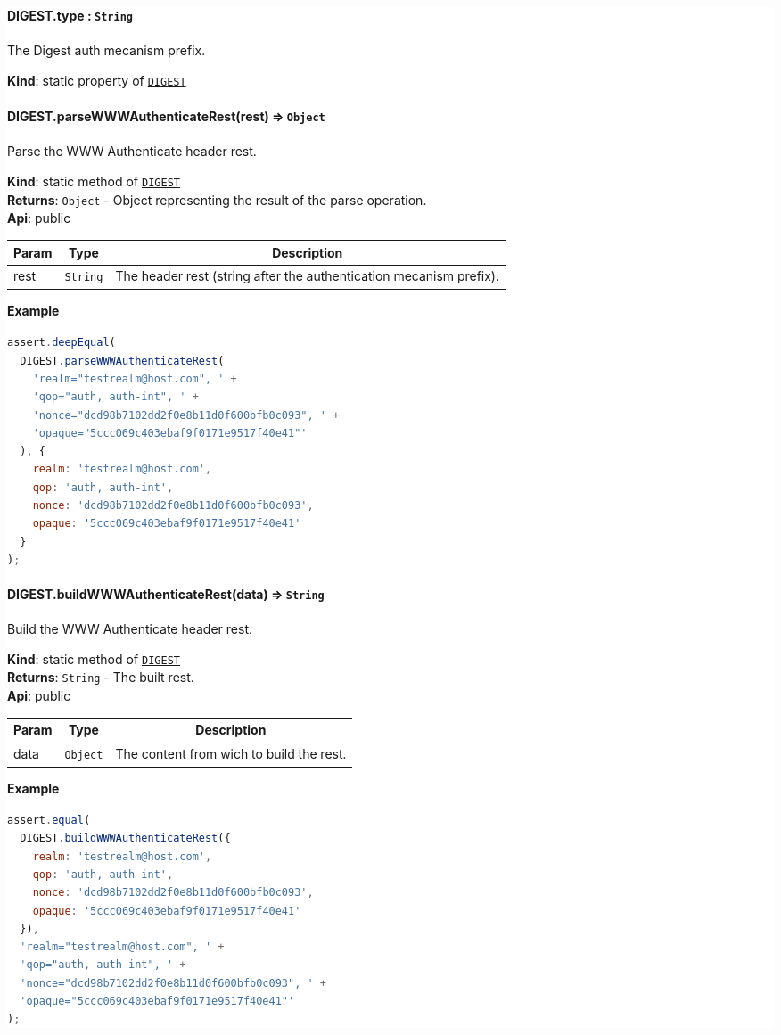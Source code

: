 <a name="module_http-auth-utils/mecanisms/digest..DIGEST.type"></a>

#### DIGEST.type : <code>String</code>
The Digest auth mecanism prefix.

**Kind**: static property of [<code>DIGEST</code>](#module_http-auth-utils/mecanisms/digest..DIGEST)  
<a name="module_http-auth-utils/mecanisms/digest..DIGEST.parseWWWAuthenticateRest"></a>

#### DIGEST.parseWWWAuthenticateRest(rest) ⇒ <code>Object</code>
Parse the WWW Authenticate header rest.

**Kind**: static method of [<code>DIGEST</code>](#module_http-auth-utils/mecanisms/digest..DIGEST)  
**Returns**: <code>Object</code> - Object representing the result of the parse operation.  
**Api**: public  

| Param | Type | Description |
| --- | --- | --- |
| rest | <code>String</code> | The header rest (string after the authentication mecanism prefix). |

**Example**  
```js
assert.deepEqual(
  DIGEST.parseWWWAuthenticateRest(
    'realm="testrealm@host.com", ' +
    'qop="auth, auth-int", ' +
    'nonce="dcd98b7102dd2f0e8b11d0f600bfb0c093", ' +
    'opaque="5ccc069c403ebaf9f0171e9517f40e41"'
  ), {
    realm: 'testrealm@host.com',
    qop: 'auth, auth-int',
    nonce: 'dcd98b7102dd2f0e8b11d0f600bfb0c093',
    opaque: '5ccc069c403ebaf9f0171e9517f40e41'
  }
);
```
<a name="module_http-auth-utils/mecanisms/digest..DIGEST.buildWWWAuthenticateRest"></a>

#### DIGEST.buildWWWAuthenticateRest(data) ⇒ <code>String</code>
Build the WWW Authenticate header rest.

**Kind**: static method of [<code>DIGEST</code>](#module_http-auth-utils/mecanisms/digest..DIGEST)  
**Returns**: <code>String</code> - The built rest.  
**Api**: public  

| Param | Type | Description |
| --- | --- | --- |
| data | <code>Object</code> | The content from wich to build the rest. |

**Example**  
```js
assert.equal(
  DIGEST.buildWWWAuthenticateRest({
    realm: 'testrealm@host.com',
    qop: 'auth, auth-int',
    nonce: 'dcd98b7102dd2f0e8b11d0f600bfb0c093',
    opaque: '5ccc069c403ebaf9f0171e9517f40e41'
  }),
  'realm="testrealm@host.com", ' +
  'qop="auth, auth-int", ' +
  'nonce="dcd98b7102dd2f0e8b11d0f600bfb0c093", ' +
  'opaque="5ccc069c403ebaf9f0171e9517f40e41"'
);
```